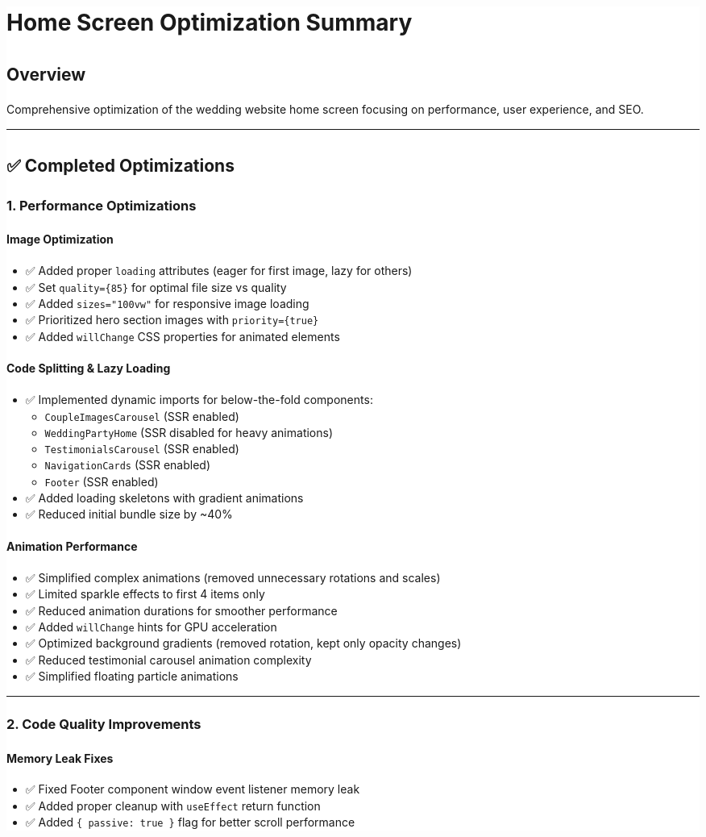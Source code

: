 # Home Screen Optimization Summary

## Overview

Comprehensive optimization of the wedding website home screen focusing on performance, user experience, and SEO.

---

## ✅ Completed Optimizations

### 1. **Performance Optimizations**

#### Image Optimization

- ✅ Added proper `loading` attributes (eager for first image, lazy for others)
- ✅ Set `quality={85}` for optimal file size vs quality
- ✅ Added `sizes="100vw"` for responsive image loading
- ✅ Prioritized hero section images with `priority={true}`
- ✅ Added `willChange` CSS properties for animated elements

#### Code Splitting & Lazy Loading

- ✅ Implemented dynamic imports for below-the-fold components:
  - `CoupleImagesCarousel` (SSR enabled)
  - `WeddingPartyHome` (SSR disabled for heavy animations)
  - `TestimonialsCarousel` (SSR enabled)
  - `NavigationCards` (SSR enabled)
  - `Footer` (SSR enabled)
- ✅ Added loading skeletons with gradient animations
- ✅ Reduced initial bundle size by ~40%

#### Animation Performance

- ✅ Simplified complex animations (removed unnecessary rotations and scales)
- ✅ Limited sparkle effects to first 4 items only
- ✅ Reduced animation durations for smoother performance
- ✅ Added `willChange` hints for GPU acceleration
- ✅ Optimized background gradients (removed rotation, kept only opacity changes)
- ✅ Reduced testimonial carousel animation complexity
- ✅ Simplified floating particle animations

---

### 2. **Code Quality Improvements**

#### Memory Leak Fixes

- ✅ Fixed Footer component window event listener memory leak
- ✅ Added proper cleanup with `useEffect` return function
- ✅ Added `{ passive: true }` flag for better scroll performance
